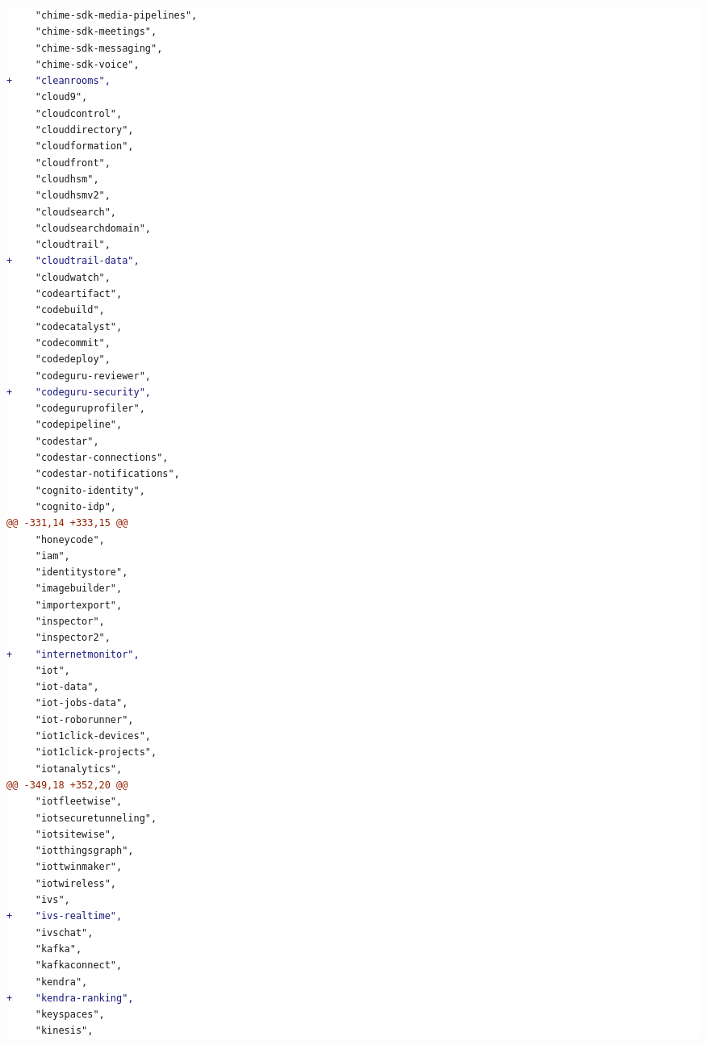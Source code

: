 ```diff
     "chime-sdk-media-pipelines",
     "chime-sdk-meetings",
     "chime-sdk-messaging",
     "chime-sdk-voice",
+    "cleanrooms",
     "cloud9",
     "cloudcontrol",
     "clouddirectory",
     "cloudformation",
     "cloudfront",
     "cloudhsm",
     "cloudhsmv2",
     "cloudsearch",
     "cloudsearchdomain",
     "cloudtrail",
+    "cloudtrail-data",
     "cloudwatch",
     "codeartifact",
     "codebuild",
     "codecatalyst",
     "codecommit",
     "codedeploy",
     "codeguru-reviewer",
+    "codeguru-security",
     "codeguruprofiler",
     "codepipeline",
     "codestar",
     "codestar-connections",
     "codestar-notifications",
     "cognito-identity",
     "cognito-idp",
@@ -331,14 +333,15 @@
     "honeycode",
     "iam",
     "identitystore",
     "imagebuilder",
     "importexport",
     "inspector",
     "inspector2",
+    "internetmonitor",
     "iot",
     "iot-data",
     "iot-jobs-data",
     "iot-roborunner",
     "iot1click-devices",
     "iot1click-projects",
     "iotanalytics",
@@ -349,18 +352,20 @@
     "iotfleetwise",
     "iotsecuretunneling",
     "iotsitewise",
     "iotthingsgraph",
     "iottwinmaker",
     "iotwireless",
     "ivs",
+    "ivs-realtime",
     "ivschat",
     "kafka",
     "kafkaconnect",
     "kendra",
+    "kendra-ranking",
     "keyspaces",
     "kinesis",
```